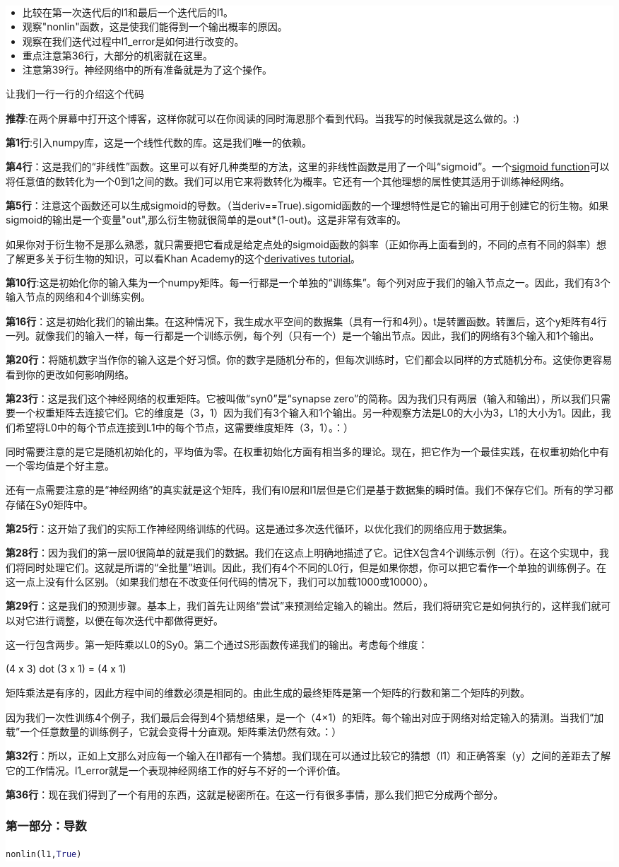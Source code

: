 - 比较在第一次迭代后的l1和最后一个迭代后的l1。
- 观察"nonlin"函数，这是使我们能得到一个输出概率的原因。
- 观察在我们迭代过程中l1_error是如何进行改变的。
- 重点注意第36行，大部分的机密就在这里。
- 注意第39行。神经网络中的所有准备就是为了这个操作。

让我们一行一行的介绍这个代码

**推荐**:在两个屏幕中打开这个博客，这样你就可以在你阅读的同时海恩那个看到代码。当我写的时候我就是这么做的。:)

**第1行**:引入numpy库，这是一个线性代数的库。这是我们唯一的依赖。

**第4行**：这是我们的“非线性”函数。这里可以有好几种类型的方法，这里的非线性函数是用了一个叫“sigmoid”。一个[sigmoid function](https://en.wikipedia.org/wiki/Sigmoid_function)可以将任意值的数转化为一个0到1之间的数。我们可以用它来将数转化为概率。它还有一个其他理想的属性使其适用于训练神经网络。

**第5行**：注意这个函数还可以生成sigmoid的导数。（当deriv==True).sigomid函数的一个理想特性是它的输出可用于创建它的衍生物。如果sigmoid的输出是一个变量"out",那么衍生物就很简单的是out*(1-out)。这是非常有效率的。

如果你对于衍生物不是那么熟悉，就只需要把它看成是给定点处的sigmoid函数的斜率（正如你再上面看到的，不同的点有不同的斜率）想了解更多关于衍生物的知识，可以看Khan Academy的这个[derivatives tutorial](https://www.khanacademy.org/math/differential-calculus/taking-derivatives/derivative_intro/v/calculus-derivatives-1)。

**第10行**:这是初始化你的输入集为一个numpy矩阵。每一行都是一个单独的“训练集”。每个列对应于我们的输入节点之一。因此，我们有3个输入节点的网络和4个训练实例。

**第16行**：这是初始化我们的输出集。在这种情况下，我生成水平空间的数据集（具有一行和4列）。t是转置函数。转置后，这个y矩阵有4行一列。就像我们的输入一样，每一行都是一个训练示例，每个列（只有一个）是一个输出节点。因此，我们的网络有3个输入和1个输出。

**第20行**：将随机数字当作你的输入这是个好习惯。你的数字是随机分布的，但每次训练时，它们都会以同样的方式随机分布。这使你更容易看到你的更改如何影响网络。

**第23行**：这是我们这个神经网络的权重矩阵。它被叫做“syn0”是“synapse zero”的简称。因为我们只有两层（输入和输出），所以我们只需要一个权重矩阵去连接它们。它的维度是（3，1）因为我们有3个输入和1个输出。另一种观察方法是L0的大小为3，L1的大小为1。因此，我们希望将L0中的每个节点连接到L1中的每个节点，这需要维度矩阵（3，1）。：）

同时需要注意的是它是随机初始化的，平均值为零。在权重初始化方面有相当多的理论。现在，把它作为一个最佳实践，在权重初始化中有一个零均值是个好主意。

还有一点需要注意的是“神经网络”的真实就是这个矩阵，我们有l0层和l1层但是它们是基于数据集的瞬时值。我们不保存它们。所有的学习都存储在Sy0矩阵中。

**第25行**：这开始了我们的实际工作神经网络训练的代码。这是通过多次迭代循环，以优化我们的网络应用于数据集。

**第28行**：因为我们的第一层l0很简单的就是我们的数据。我们在这点上明确地描述了它。记住X包含4个训练示例（行）。在这个实现中，我们将同时处理它们。这就是所谓的“全批量”培训。因此，我们有4个不同的L0行，但是如果你想，你可以把它看作一个单独的训练例子。在这一点上没有什么区别。（如果我们想在不改变任何代码的情况下，我们可以加载1000或10000）。

**第29行**：这是我们的预测步骤。基本上，我们首先让网络“尝试”来预测给定输入的输出。然后，我们将研究它是如何执行的，这样我们就可以对它进行调整，以便在每次迭代中都做得更好。

这一行包含两步。第一矩阵乘以L0的Sy0。第二个通过S形函数传递我们的输出。考虑每个维度：

(4 x 3) dot (3 x 1) = (4 x 1) 

矩阵乘法是有序的，因此方程中间的维数必须是相同的。由此生成的最终矩阵是第一个矩阵的行数和第二个矩阵的列数。

因为我们一次性训练4个例子，我们最后会得到4个猜想结果，是一个（4×1）的矩阵。每个输出对应于网络对给定输入的猜测。当我们“加载”一个任意数量的训练例子，它就会变得十分直观。矩阵乘法仍然有效。：）

**第32行**：所以，正如上文那么对应每一个输入在l1都有一个猜想。我们现在可以通过比较它的猜想（l1）和正确答案（y）之间的差距去了解它的工作情况。l1_error就是一个表现神经网络工作的好与不好的一个评价值。

**第36行**：现在我们得到了一个有用的东西，这就是秘密所在。在这一行有很多事情，那么我们把它分成两个部分。

### 第一部分：导数

```python
nonlin(l1,True)
```
